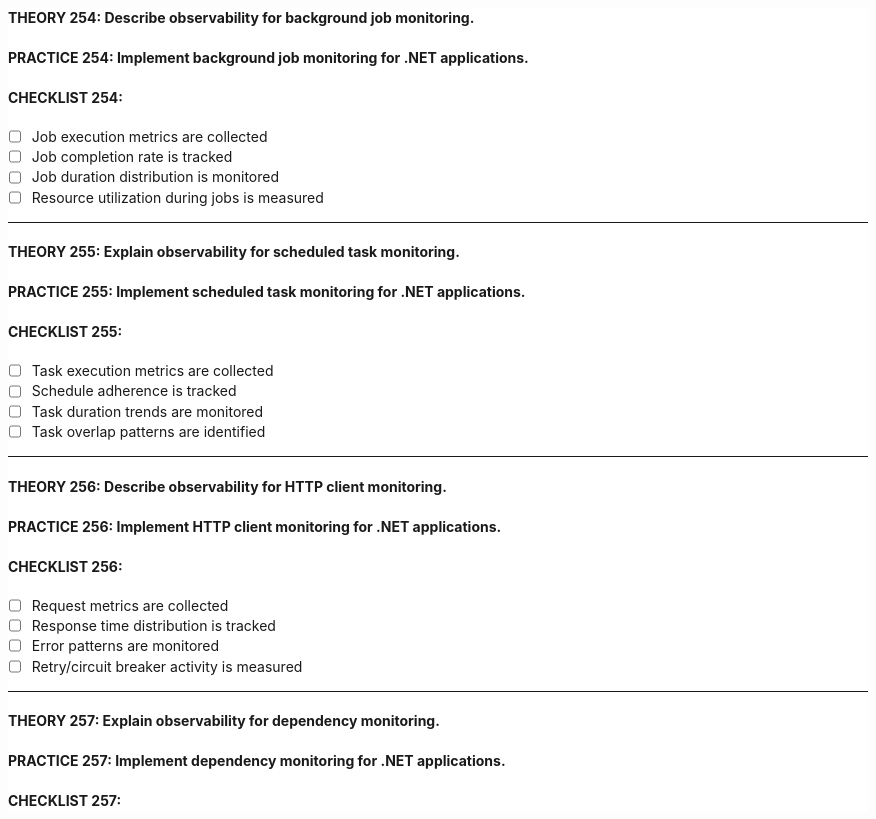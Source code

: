 
#### THEORY 254: Describe observability for background job monitoring.

#### PRACTICE 254: Implement background job monitoring for .NET applications.

#### CHECKLIST 254:

- [ ] Job execution metrics are collected
- [ ] Job completion rate is tracked
- [ ] Job duration distribution is monitored
- [ ] Resource utilization during jobs is measured

---

#### THEORY 255: Explain observability for scheduled task monitoring.

#### PRACTICE 255: Implement scheduled task monitoring for .NET applications.

#### CHECKLIST 255:

- [ ] Task execution metrics are collected
- [ ] Schedule adherence is tracked
- [ ] Task duration trends are monitored
- [ ] Task overlap patterns are identified

---

#### THEORY 256: Describe observability for HTTP client monitoring.

#### PRACTICE 256: Implement HTTP client monitoring for .NET applications.

#### CHECKLIST 256:

- [ ] Request metrics are collected
- [ ] Response time distribution is tracked
- [ ] Error patterns are monitored
- [ ] Retry/circuit breaker activity is measured

---

#### THEORY 257: Explain observability for dependency monitoring.

#### PRACTICE 257: Implement dependency monitoring for .NET applications.

#### CHECKLIST 257:
